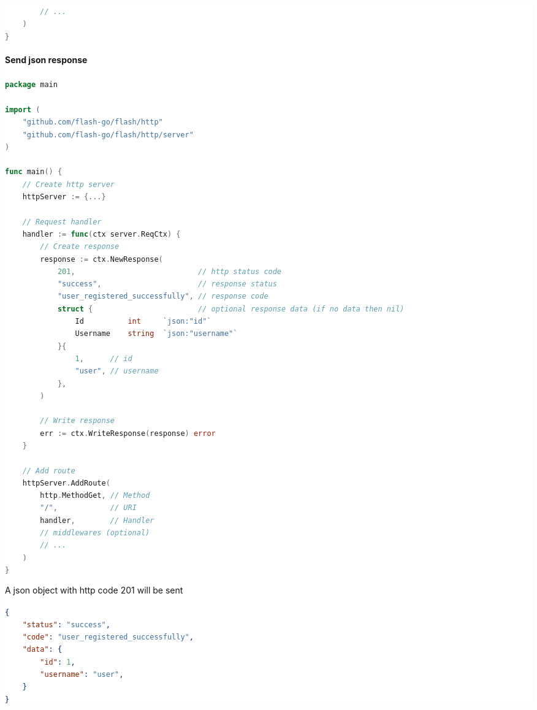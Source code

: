```go
		// ...
	)
}
```

#### Send json response

```go
package main

import (
	"github.com/flash-go/flash/http"
	"github.com/flash-go/flash/http/server"
)

func main() {
	// Create http server
	httpServer := {...}

	// Request handler
	handler := func(ctx server.ReqCtx) {
		// Create response
		response := ctx.NewResponse(
			201,							// http status code
			"success",						// response status
			"user_registered_successfully",	// response code
			struct {						// optional response data (if no data then nil)
				Id          int		`json:"id"`
				Username	string	`json:"username"`
			}{
				1,		// id
				"user",	// username
			},
		)

		// Write response
		err := ctx.WriteResponse(response) error
	}

	// Add route
	httpServer.AddRoute(
		http.MethodGet,	// Method
		"/", 			// URI
		handler,		// Handler
		// middlewares (optional)
		// ...
	)
}
```

A json object with http code 201 will be sent
```json
{
    "status": "success",
    "code": "user_registered_successfully",
    "data": {
        "id": 1,
        "username": "user",
    }
}
```
